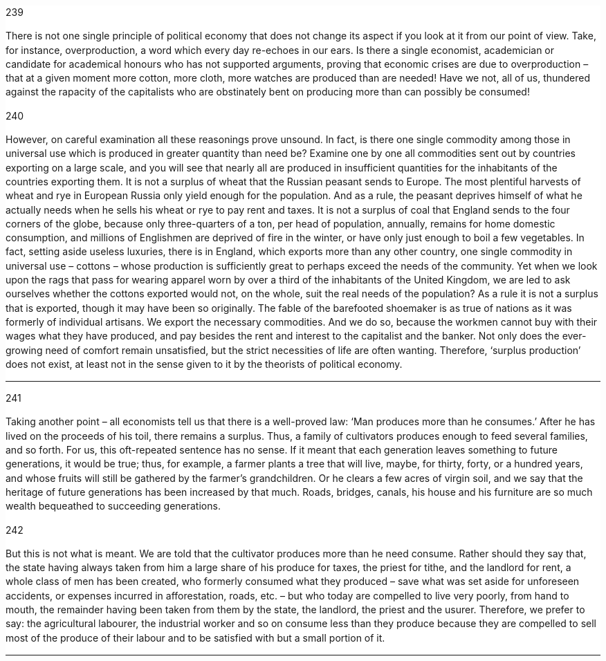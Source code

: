 
239

There is not one single principle of political economy that does not change its aspect if you look at it from our point of view. Take, for instance, overproduction, a word which every day re-echoes in our ears. Is there a single economist, academician or candidate for academical honours who has not supported arguments, proving that economic crises are due to overproduction – that at a given moment more cotton, more cloth, more watches are produced than are needed! Have we not, all of us, thundered against the rapacity of the capitalists who are obstinately bent on producing more than can possibly be consumed!

240

However, on careful examination all these reasonings prove unsound. In fact, is there one single commodity among those in universal use which is produced in greater quantity than need be? Examine one by one all commodities sent out by countries exporting on a large scale, and you will see that nearly all are produced in insufficient quantities for the inhabitants of the countries exporting them. It is not a surplus of wheat that the Russian peasant sends to Europe. The most plentiful harvests of wheat and rye in European Russia only yield enough for the population. And as a rule, the peasant deprives himself of what he actually needs when he sells his wheat or rye to pay rent and taxes. It is not a surplus of coal that England sends to the four corners of the globe, because only three-quarters of a ton, per head of population, annually, remains for home domestic consumption, and millions of Englishmen are deprived of fire in the winter, or have only just enough to boil a few vegetables. In fact, setting aside useless luxuries, there is in England, which exports more than any other country, one single commodity in universal use – cottons – whose production is sufficiently great to perhaps exceed the needs of the community. Yet when we look upon the rags that pass for wearing apparel worn by over a third of the inhabitants of the United Kingdom, we are led to ask ourselves whether the cottons exported would not, on the whole, suit the real needs of the population? As a rule it is not a surplus that is exported, though it may have been so originally. The fable of the barefooted shoemaker is as true of nations as it was formerly of individual artisans. We export the necessary commodities. And we do so, because the workmen cannot buy with their wages what they have produced, and pay besides the rent and interest to the capitalist and the banker. Not only does the ever-growing need of comfort remain unsatisfied, but the strict necessities of life are often wanting. Therefore, ‘surplus production’ does not exist, at least not in the sense given to it by the theorists of political economy.

---

241

Taking another point – all economists tell us that there is a well-proved law: ‘Man produces more than he consumes.’ After he has lived on the proceeds of his toil, there remains a surplus. Thus, a family of cultivators produces enough to feed several families, and so forth. For us, this oft-repeated sentence has no sense. If it meant that each generation leaves something to future generations, it would be true; thus, for example, a farmer plants a tree that will live, maybe, for thirty, forty, or a hundred years, and whose fruits will still be gathered by the farmer’s grandchildren. Or he clears a few acres of virgin soil, and we say that the heritage of future generations has been increased by that much. Roads, bridges, canals, his house and his furniture are so much wealth bequeathed to succeeding generations.

242

But this is not what is meant. We are told that the cultivator produces more than he need consume. Rather should they say that, the state having always taken from him a large share of his produce for taxes, the priest for tithe, and the landlord for rent, a whole class of men has been created, who formerly consumed what they produced – save what was set aside for unforeseen accidents, or expenses incurred in afforestation, roads, etc. – but who today are compelled to live very poorly, from hand to mouth, the remainder having been taken from them by the state, the landlord, the priest and the usurer. Therefore, we prefer to say: the agricultural labourer, the industrial worker and so on consume less than they produce because they are compelled to sell most of the produce of their labour and to be satisfied with but a small portion of it.

---